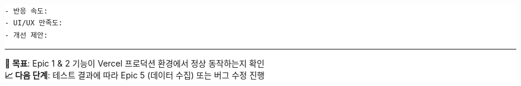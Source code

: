 ```
- 반응 속도:
- UI/UX 만족도:
- 개선 제안:
```

---

**🎯 목표**: Epic 1 & 2 기능이 Vercel 프로덕션 환경에서 정상 동작하는지 확인  
**📈 다음 단계**: 테스트 결과에 따라 Epic 5 (데이터 수집) 또는 버그 수정 진행